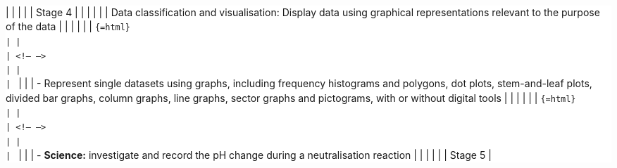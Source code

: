 |                                                                                                                                       |                                                                                                                                                                                                                                      |
|                                                                                                                                       |     Stage 4                                                                                                                                                                                                                          |
|                                                                                                                                       |                                                                                                                                                                                                                                      |
|                                                                                                                                       |     Data classification and visualisation: Display data using graphical representations relevant to the purpose of the data                                                                                                          |
|                                                                                                                                       |                                                                                                                                                                                                                                      |
|                                                                                                                                       | ```{=html}                                                                                                                                                                                                                           |
|                                                                                                                                       | <!– –>                                                                                                                                                                                                                             |
|                                                                                                                                       | ```                                                                                                                                                                                                                                  |
|                                                                                                                                       | -   Represent single datasets using graphs, including frequency histograms and polygons, dot plots, stem-and-leaf plots, divided bar graphs, column graphs, line graphs, sector graphs and pictograms, with or without digital tools |
|                                                                                                                                       |                                                                                                                                                                                                                                      |
|                                                                                                                                       | ```{=html}                                                                                                                                                                                                                           |
|                                                                                                                                       | <!– –>                                                                                                                                                                                                                             |
|                                                                                                                                       | ```                                                                                                                                                                                                                                  |
|                                                                                                                                       | -   **Science:** investigate and record the pH change during a neutralisation reaction                                                                                                                                               |
|                                                                                                                                       |                                                                                                                                                                                                                                      |
|                                                                                                                                       |     Stage 5                                                                                                                                                                                                                          |